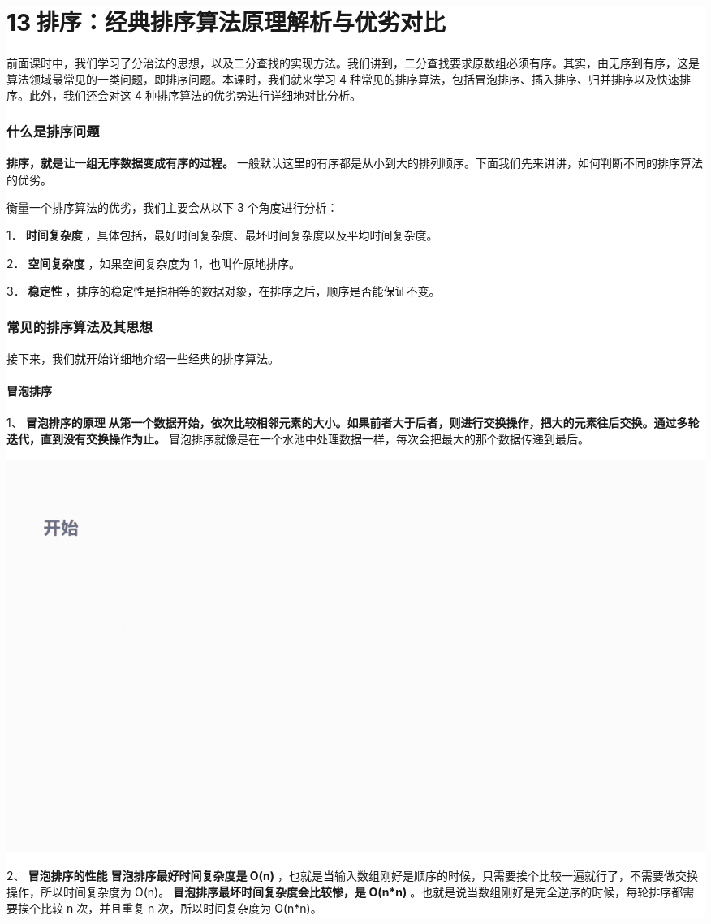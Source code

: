 # 13 排序：经典排序算法原理解析与优劣对比

前面课时中，我们学习了分治法的思想，以及二分查找的实现方法。我们讲到，二分查找要求原数组必须有序。其实，由无序到有序，这是算法领域最常见的一类问题，即排序问题。本课时，我们就来学习 4 种常见的排序算法，包括冒泡排序、插入排序、归并排序以及快速排序。此外，我们还会对这 4 种排序算法的优劣势进行详细地对比分析。

### 什么是排序问题

**排序，就是让一组无序数据变成有序的过程。** 一般默认这里的有序都是从小到大的排列顺序。下面我们先来讲讲，如何判断不同的排序算法的优劣。

衡量一个排序算法的优劣，我们主要会从以下 3 个角度进行分析：

1． **时间复杂度** ，具体包括，最好时间复杂度、最坏时间复杂度以及平均时间复杂度。

2． **空间复杂度** ，如果空间复杂度为 1，也叫作原地排序。

3． **稳定性** ，排序的稳定性是指相等的数据对象，在排序之后，顺序是否能保证不变。

### 常见的排序算法及其思想

接下来，我们就开始详细地介绍一些经典的排序算法。

#### 冒泡排序

1、 **冒泡排序的原理**  **从第一个数据开始，依次比较相邻元素的大小。如果前者大于后者，则进行交换操作，把大的元素往后交换。通过多轮迭代，直到没有交换操作为止。** 冒泡排序就像是在一个水池中处理数据一样，每次会把最大的那个数据传递到最后。

![动画1.gif](assets/CgqCHl75xgeAF_xkABrEk0C0heo355.gif)

2、 **冒泡排序的性能**  **冒泡排序最好时间复杂度是 O(n)** ，也就是当输入数组刚好是顺序的时候，只需要挨个比较一遍就行了，不需要做交换操作，所以时间复杂度为 O(n)。 **冒泡排序最坏时间复杂度会比较惨，是 O(n*n)** 。也就是说当数组刚好是完全逆序的时候，每轮排序都需要挨个比较 n 次，并且重复 n 次，所以时间复杂度为 O(n\*n)。
